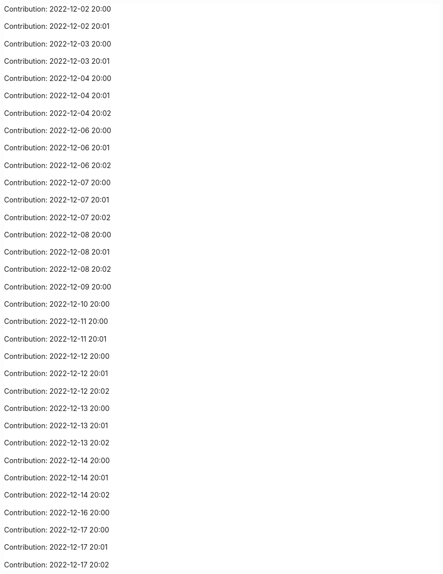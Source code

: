 Contribution: 2022-12-02 20:00

Contribution: 2022-12-02 20:01

Contribution: 2022-12-03 20:00

Contribution: 2022-12-03 20:01

Contribution: 2022-12-04 20:00

Contribution: 2022-12-04 20:01

Contribution: 2022-12-04 20:02

Contribution: 2022-12-06 20:00

Contribution: 2022-12-06 20:01

Contribution: 2022-12-06 20:02

Contribution: 2022-12-07 20:00

Contribution: 2022-12-07 20:01

Contribution: 2022-12-07 20:02

Contribution: 2022-12-08 20:00

Contribution: 2022-12-08 20:01

Contribution: 2022-12-08 20:02

Contribution: 2022-12-09 20:00

Contribution: 2022-12-10 20:00

Contribution: 2022-12-11 20:00

Contribution: 2022-12-11 20:01

Contribution: 2022-12-12 20:00

Contribution: 2022-12-12 20:01

Contribution: 2022-12-12 20:02

Contribution: 2022-12-13 20:00

Contribution: 2022-12-13 20:01

Contribution: 2022-12-13 20:02

Contribution: 2022-12-14 20:00

Contribution: 2022-12-14 20:01

Contribution: 2022-12-14 20:02

Contribution: 2022-12-16 20:00

Contribution: 2022-12-17 20:00

Contribution: 2022-12-17 20:01

Contribution: 2022-12-17 20:02
